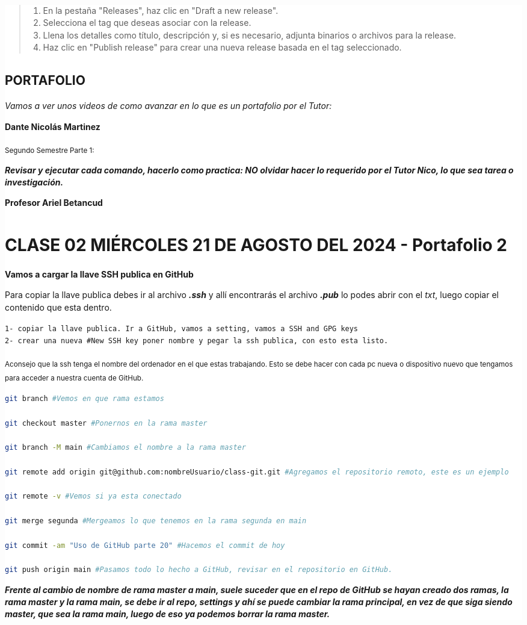> 1.  En la pestaña "Releases", haz clic en "Draft a new release".
> 2.  Selecciona el tag que deseas asociar con la release.
> 3.  Llena los detalles como título, descripción y, si es necesario, adjunta binarios o archivos para la release.
> 4.  Haz clic en "Publish release" para crear una nueva release basada en el tag seleccionado.

## PORTAFOLIO

_Vamos a ver unos videos de como avanzar en lo que es un portafolio por el Tutor:_

**Dante Nicolás Martinez**

<sub>Segundo Semestre Parte 1:</sub>

**_Revisar y ejecutar cada comando, hacerlo como practica: NO olvidar hacer lo requerido por el Tutor Nico, lo que sea tarea o investigación._**

**Profesor Ariel Betancud**

# CLASE 02 MIÉRCOLES 21 DE AGOSTO DEL 2024 - Portafolio 2

**Vamos a cargar la llave SSH publica en GitHub**

Para copiar la llave publica debes ir al archivo **_.ssh_** y allí encontrarás el archivo **_.pub_** lo podes abrir con el _txt_, luego copiar el contenido que esta dentro.

    1- copiar la llave publica. Ir a GitHub, vamos a setting, vamos a SSH and GPG keys
    2- crear una nueva #New SSH key poner nombre y pegar la ssh publica, con esto esta listo.

<sub>Aconsejo que la ssh tenga el nombre del ordenador en el que estas trabajando. Esto se debe hacer con cada pc nueva o dispositivo nuevo que tengamos para acceder a nuestra cuenta de GitHub.</sub>

```sh
git branch #Vemos en que rama estamos

git checkout master #Ponernos en la rama master

git branch -M main #Cambiamos el nombre a la rama master

git remote add origin git@github.com:nombreUsuario/class-git.git #Agregamos el repositorio remoto, este es un ejemplo

git remote -v #Vemos si ya esta conectado

git merge segunda #Mergeamos lo que tenemos en la rama segunda en main

git commit -am "Uso de GitHub parte 20" #Hacemos el commit de hoy

git push origin main #Pasamos todo lo hecho a GitHub, revisar en el repositorio en GitHub.
```

**_Frente al cambio de nombre de rama master a main, suele suceder que en el repo de GitHub se hayan creado dos ramas, la rama master y la rama main, se debe ir al repo, settings y ahí se puede cambiar la rama principal, en vez de que siga siendo master, que sea la rama main, luego de eso ya podemos borrar la rama master._**
